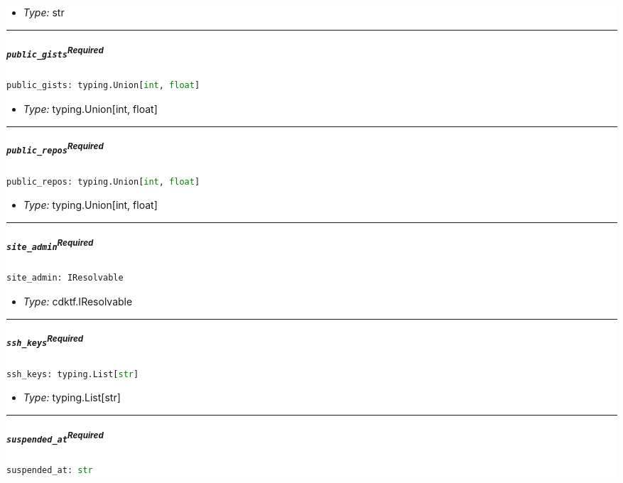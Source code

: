 - *Type:* str

---

##### `public_gists`<sup>Required</sup> <a name="public_gists" id="@cdktf/provider-github.dataGithubUser.DataGithubUser.property.publicGists"></a>

```python
public_gists: typing.Union[int, float]
```

- *Type:* typing.Union[int, float]

---

##### `public_repos`<sup>Required</sup> <a name="public_repos" id="@cdktf/provider-github.dataGithubUser.DataGithubUser.property.publicRepos"></a>

```python
public_repos: typing.Union[int, float]
```

- *Type:* typing.Union[int, float]

---

##### `site_admin`<sup>Required</sup> <a name="site_admin" id="@cdktf/provider-github.dataGithubUser.DataGithubUser.property.siteAdmin"></a>

```python
site_admin: IResolvable
```

- *Type:* cdktf.IResolvable

---

##### `ssh_keys`<sup>Required</sup> <a name="ssh_keys" id="@cdktf/provider-github.dataGithubUser.DataGithubUser.property.sshKeys"></a>

```python
ssh_keys: typing.List[str]
```

- *Type:* typing.List[str]

---

##### `suspended_at`<sup>Required</sup> <a name="suspended_at" id="@cdktf/provider-github.dataGithubUser.DataGithubUser.property.suspendedAt"></a>

```python
suspended_at: str
```
